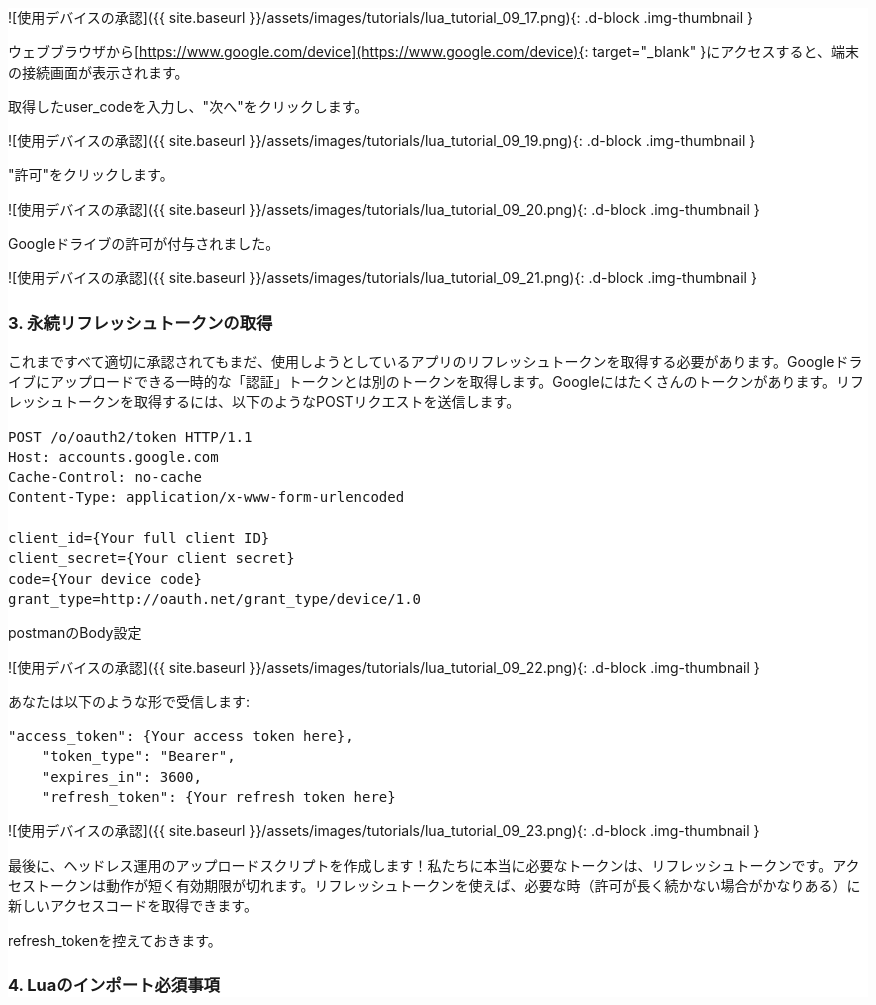 ![使用デバイスの承認]({{ site.baseurl }}/assets/images/tutorials/lua_tutorial_09_17.png){: .d-block .img-thumbnail }

ウェブブラウザから[https://www.google.com/device](https://www.google.com/device){: target="_blank" }にアクセスすると、端末の接続画面が表示されます。

取得したuser_codeを入力し、"次へ"をクリックします。

![使用デバイスの承認]({{ site.baseurl }}/assets/images/tutorials/lua_tutorial_09_19.png){: .d-block .img-thumbnail }

"許可"をクリックします。

![使用デバイスの承認]({{ site.baseurl }}/assets/images/tutorials/lua_tutorial_09_20.png){: .d-block .img-thumbnail }

Googleドライブの許可が付与されました。

![使用デバイスの承認]({{ site.baseurl }}/assets/images/tutorials/lua_tutorial_09_21.png){: .d-block .img-thumbnail }

### 3. 永続リフレッシュトークンの取得

これまですべて適切に承認されてもまだ、使用しようとしているアプリのリフレッシュトークンを取得する必要があります。Googleドライブにアップロードできる一時的な「認証」トークンとは別のトークンを取得します。Googleにはたくさんのトークンがあります。リフレッシュトークンを取得するには、以下のようなPOSTリクエストを送信します。

<pre>
POST /o/oauth2/token HTTP/1.1
Host: accounts.google.com
Cache-Control: no-cache
Content-Type: application/x-www-form-urlencoded

client_id={Your full client ID}
client_secret={Your client secret}
code={Your device code}
grant_type=http://oauth.net/grant_type/device/1.0
</pre>

postmanのBody設定

![使用デバイスの承認]({{ site.baseurl }}/assets/images/tutorials/lua_tutorial_09_22.png){: .d-block .img-thumbnail }

あなたは以下のような形で受信します:

<pre>
"access_token": {Your access token here},
    "token_type": "Bearer",
    "expires_in": 3600,
    "refresh_token": {Your refresh token here}
</pre>

![使用デバイスの承認]({{ site.baseurl }}/assets/images/tutorials/lua_tutorial_09_23.png){: .d-block .img-thumbnail }

最後に、ヘッドレス運用のアップロードスクリプトを作成します！私たちに本当に必要なトークンは、リフレッシュトークンです。アクセストークンは動作が短く有効期限が切れます。リフレッシュトークンを使えば、必要な時（許可が長く続かない場合がかなりある）に新しいアクセスコードを取得できます。

refresh_tokenを控えておきます。

### 4. Luaのインポート必須事項
